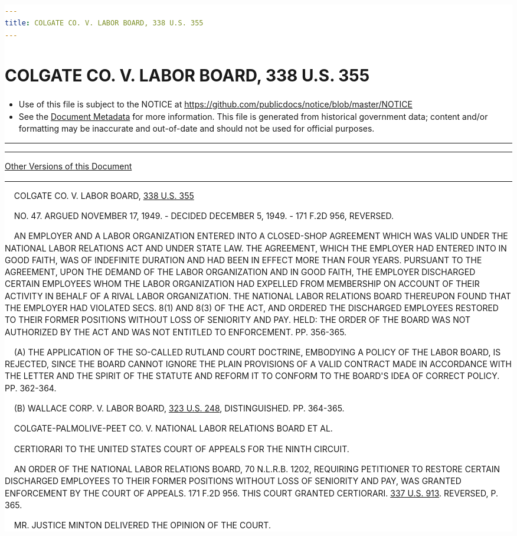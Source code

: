```yaml
---
title: COLGATE CO. V. LABOR BOARD, 338 U.S. 355
---
```


# COLGATE CO. V. LABOR BOARD, 338 U.S. 355

* Use of this file is subject to the NOTICE at https://github.com/publicdocs/notice/blob/master/NOTICE
* See the [Document Metadata](../../../index.md) for more information.
  This file is generated from historical government data; content and/or formatting may be inaccurate and out-of-date and should not be used for official purposes.

----------
----------

[Other Versions of this Document](https://publicdocs.github.io/go/links?ns=uslm-x&ref=%2Fus%2Fcourts%2Fscotus%2FusReporter%2F338%2F355)

----------

    COLGATE CO. V. LABOR BOARD, [338 U.S. 355][/us/courts/scotus/usReporter/338/355]

    NO. 47.  ARGUED NOVEMBER 17, 1949.  - DECIDED DECEMBER 5, 1949.  - 171 F.2D 956, REVERSED.

    AN EMPLOYER AND A LABOR ORGANIZATION ENTERED INTO A CLOSED-SHOP AGREEMENT WHICH WAS VALID UNDER THE NATIONAL LABOR RELATIONS ACT AND UNDER STATE LAW.  THE AGREEMENT, WHICH THE EMPLOYER HAD ENTERED INTO IN GOOD FAITH, WAS OF INDEFINITE DURATION AND HAD BEEN IN EFFECT MORE THAN FOUR YEARS.  PURSUANT TO THE AGREEMENT, UPON THE DEMAND OF THE LABOR ORGANIZATION AND IN GOOD FAITH, THE EMPLOYER DISCHARGED CERTAIN EMPLOYEES WHOM THE LABOR ORGANIZATION HAD EXPELLED FROM MEMBERSHIP ON ACCOUNT OF THEIR ACTIVITY IN BEHALF OF A RIVAL LABOR ORGANIZATION.  THE NATIONAL LABOR RELATIONS BOARD THEREUPON FOUND THAT THE EMPLOYER HAD VIOLATED SECS. 8(1) AND 8(3) OF THE ACT, AND ORDERED THE DISCHARGED EMPLOYEES RESTORED TO THEIR FORMER POSITIONS WITHOUT LOSS OF SENIORITY AND PAY.  HELD:  THE ORDER OF THE BOARD WAS NOT AUTHORIZED BY THE ACT AND WAS NOT ENTITLED TO ENFORCEMENT.  PP. 356-365.

    (A)  THE APPLICATION OF THE SO-CALLED RUTLAND COURT DOCTRINE, EMBODYING A POLICY OF THE LABOR BOARD, IS REJECTED, SINCE THE BOARD CANNOT IGNORE THE PLAIN PROVISIONS OF A VALID CONTRACT MADE IN ACCORDANCE WITH THE LETTER AND THE SPIRIT OF THE STATUTE AND REFORM IT TO CONFORM TO THE BOARD'S IDEA OF CORRECT POLICY.  PP. 362-364.

    (B)  WALLACE CORP. V. LABOR BOARD, [323 U.S. 248][/us/courts/scotus/usReporter/323/248], DISTINGUISHED.  PP. 364-365.

    COLGATE-PALMOLIVE-PEET CO. V. NATIONAL LABOR RELATIONS BOARD ET AL.

    CERTIORARI TO THE UNITED STATES COURT OF APPEALS FOR THE NINTH CIRCUIT.

    AN ORDER OF THE NATIONAL LABOR RELATIONS BOARD, 70 N.L.R.B. 1202, REQUIRING PETITIONER TO RESTORE CERTAIN DISCHARGED EMPLOYEES TO THEIR FORMER POSITIONS WITHOUT LOSS OF SENIORITY AND PAY, WAS GRANTED ENFORCEMENT BY THE COURT OF APPEALS.  171 F.2D 956.  THIS COURT GRANTED CERTIORARI.  [337 U.S. 913][/us/courts/scotus/usReporter/337/913].  REVERSED, P. 365.

    MR. JUSTICE MINTON DELIVERED THE OPINION OF THE COURT.


[/us/courts/scotus/usReporter/338/355]: https://publicdocs.github.io/go/links?ns=uslm-x&ref=%2Fus%2Fcourts%2Fscotus%2FusReporter%2F338%2F355
[/us/courts/scotus/usReporter/323/248]: https://publicdocs.github.io/go/links?ns=uslm-x&ref=%2Fus%2Fcourts%2Fscotus%2FusReporter%2F323%2F248
[/us/courts/scotus/usReporter/337/913]: https://publicdocs.github.io/go/links?ns=uslm-x&ref=%2Fus%2Fcourts%2Fscotus%2FusReporter%2F337%2F913
[/us/courts/scotus/usReporter/336/301]: https://publicdocs.github.io/go/links?ns=uslm-x&ref=%2Fus%2Fcourts%2Fscotus%2FusReporter%2F336%2F301
[/us/courts/scotus/usReporter/323/248]: https://publicdocs.github.io/go/links?ns=uslm-x&ref=%2Fus%2Fcourts%2Fscotus%2FusReporter%2F323%2F248
[/us/stat/49/449]: https://publicdocs.github.io/go/links?ns=uslm&ref=%2Fus%2Fstat%2F49%2F449
[/us/usc/t29/s151]: https://publicdocs.github.io/go/links?ns=uslm&ref=%2Fus%2Fusc%2Ft29%2Fs151
[/us/courts/scotus/usReporter/337/913]: https://publicdocs.github.io/go/links?ns=uslm-x&ref=%2Fus%2Fcourts%2Fscotus%2FusReporter%2F337%2F913
[/us/courts/scotus/usReporter/331/798]: https://publicdocs.github.io/go/links?ns=uslm-x&ref=%2Fus%2Fcourts%2Fscotus%2FusReporter%2F331%2F798
[/us/courts/scotus/usReporter/332/845]: https://publicdocs.github.io/go/links?ns=uslm-x&ref=%2Fus%2Fcourts%2Fscotus%2FusReporter%2F332%2F845
[/us/stat/49/452]: https://publicdocs.github.io/go/links?ns=uslm&ref=%2Fus%2Fstat%2F49%2F452
[/us/usc/t29/s158]: https://publicdocs.github.io/go/links?ns=uslm&ref=%2Fus%2Fusc%2Ft29%2Fs158
[/us/stat/49/449]: https://publicdocs.github.io/go/links?ns=uslm&ref=%2Fus%2Fstat%2F49%2F449
[/us/usc/t29/s151]: https://publicdocs.github.io/go/links?ns=uslm&ref=%2Fus%2Fusc%2Ft29%2Fs151